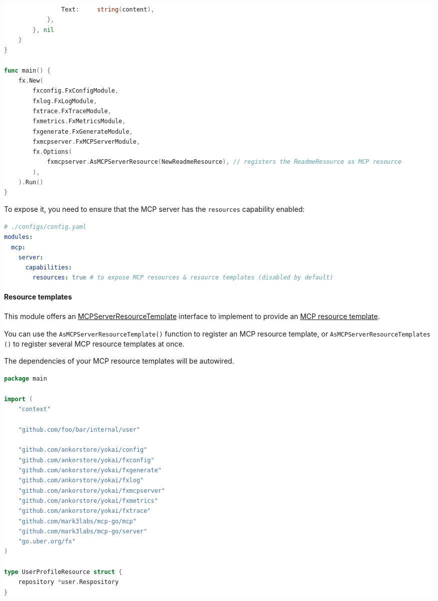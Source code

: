 ```go
				Text:     string(content),
			},
		}, nil
	}
}

func main() {
	fx.New(
		fxconfig.FxConfigModule,
		fxlog.FxLogModule,
		fxtrace.FxTraceModule,
		fxmetrics.FxMetricsModule,
		fxgenerate.FxGenerateModule,
		fxmcpserver.FxMCPServerModule,
		fx.Options(
			fxmcpserver.AsMCPServerResource(NewReadmeResource), // registers the ReadmeResource as MCP resource
		),
	).Run()
}
```

To expose it, you need to ensure that the MCP server has the `resources` capability enabled:

```yaml
# ./configs/config.yaml
modules:
  mcp:
    server:
      capabilities:
        resources: true # to expose MCP resources & resource templates (disabled by default)
```

#### Resource templates

This module offers an [MCPServerResourceTemplate](server/registry.go) interface to implement to provide an [MCP resource template](https://modelcontextprotocol.io/docs/concepts/resources).

You can use the `AsMCPServerResourceTemplate()` function to register an MCP resource template, or `AsMCPServerResourceTemplates()` to register several MCP resource templates at once.

The dependencies of your MCP resource templates will be autowired.

```go
package main

import (
	"context"

	"github.com/foo/bar/internal/user"

	"github.com/ankorstore/yokai/config"
	"github.com/ankorstore/yokai/fxconfig"
	"github.com/ankorstore/yokai/fxgenerate"
	"github.com/ankorstore/yokai/fxlog"
	"github.com/ankorstore/yokai/fxmcpserver"
	"github.com/ankorstore/yokai/fxmetrics"
	"github.com/ankorstore/yokai/fxtrace"
	"github.com/mark3labs/mcp-go/mcp"
	"github.com/mark3labs/mcp-go/server"
	"go.uber.org/fx"
)

type UserProfileResource struct {
	repository *user.Respository
}
```
